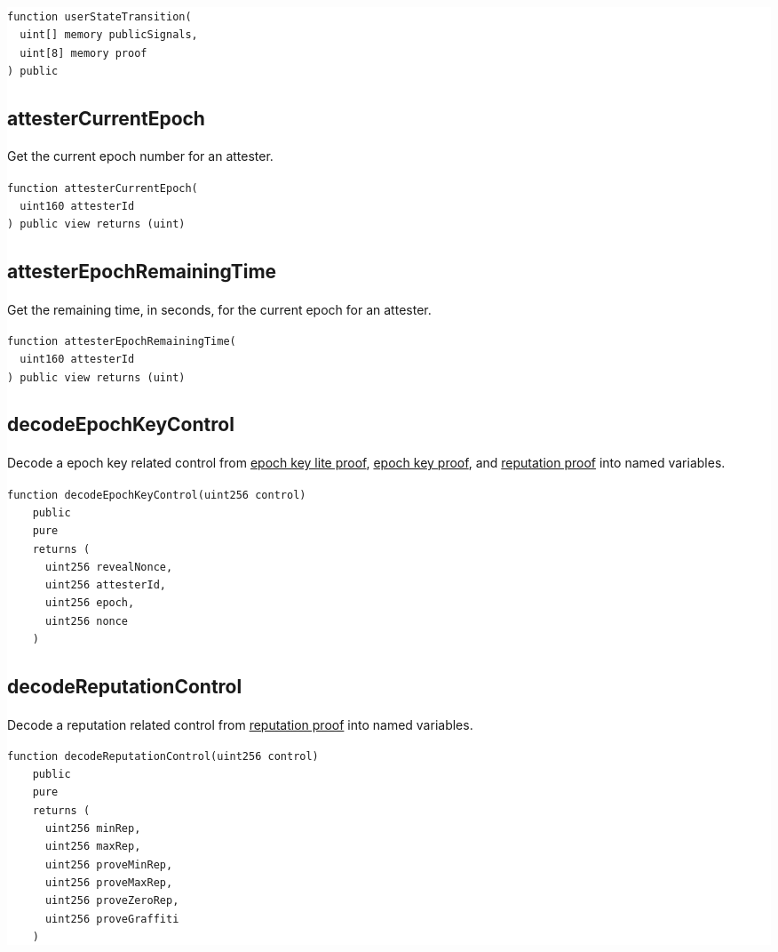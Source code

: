 ```sol
function userStateTransition(
  uint[] memory publicSignals,
  uint[8] memory proof
) public
```

## attesterCurrentEpoch

Get the current epoch number for an attester.

```sol
function attesterCurrentEpoch(
  uint160 attesterId
) public view returns (uint)
```

## attesterEpochRemainingTime

Get the remaining time, in seconds, for the current epoch for an attester.

```sol
function attesterEpochRemainingTime(
  uint160 attesterId
) public view returns (uint)
```

## decodeEpochKeyControl

Decode a epoch key related control from [epoch key lite proof](../circuits-api/circuits#epoch-key-lite-proof), [epoch key proof](../circuits-api/circuits.md#epoch-key-proof), and [reputation proof](../circuits-api/circuits.md#prove-reputation-proof) into named variables.

```sol
function decodeEpochKeyControl(uint256 control)
    public
    pure
    returns (
      uint256 revealNonce,
      uint256 attesterId,
      uint256 epoch,
      uint256 nonce
    )
```

## decodeReputationControl

Decode a reputation related control from [reputation proof](../circuits-api/circuits.md#prove-reputation-proof) into named variables.

```sol
function decodeReputationControl(uint256 control)
    public
    pure
    returns (
      uint256 minRep,
      uint256 maxRep,
      uint256 proveMinRep,
      uint256 proveMaxRep,
      uint256 proveZeroRep,
      uint256 proveGraffiti
    )
```
